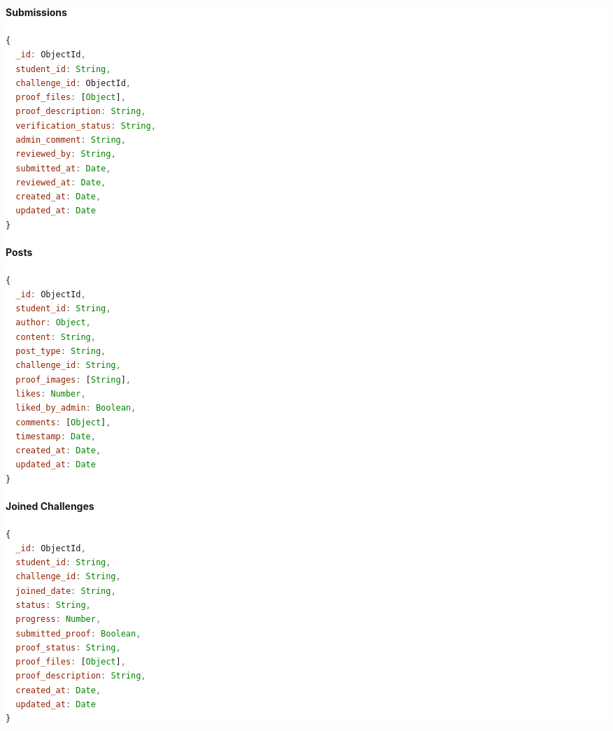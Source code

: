 #### Submissions
```javascript
{
  _id: ObjectId,
  student_id: String,
  challenge_id: ObjectId,
  proof_files: [Object],
  proof_description: String,
  verification_status: String,
  admin_comment: String,
  reviewed_by: String,
  submitted_at: Date,
  reviewed_at: Date,
  created_at: Date,
  updated_at: Date
}
```

#### Posts
```javascript
{
  _id: ObjectId,
  student_id: String,
  author: Object,
  content: String,
  post_type: String,
  challenge_id: String,
  proof_images: [String],
  likes: Number,
  liked_by_admin: Boolean,
  comments: [Object],
  timestamp: Date,
  created_at: Date,
  updated_at: Date
}
```

#### Joined Challenges
```javascript
{
  _id: ObjectId,
  student_id: String,
  challenge_id: String,
  joined_date: String,
  status: String,
  progress: Number,
  submitted_proof: Boolean,
  proof_status: String,
  proof_files: [Object],
  proof_description: String,
  created_at: Date,
  updated_at: Date
}
```
